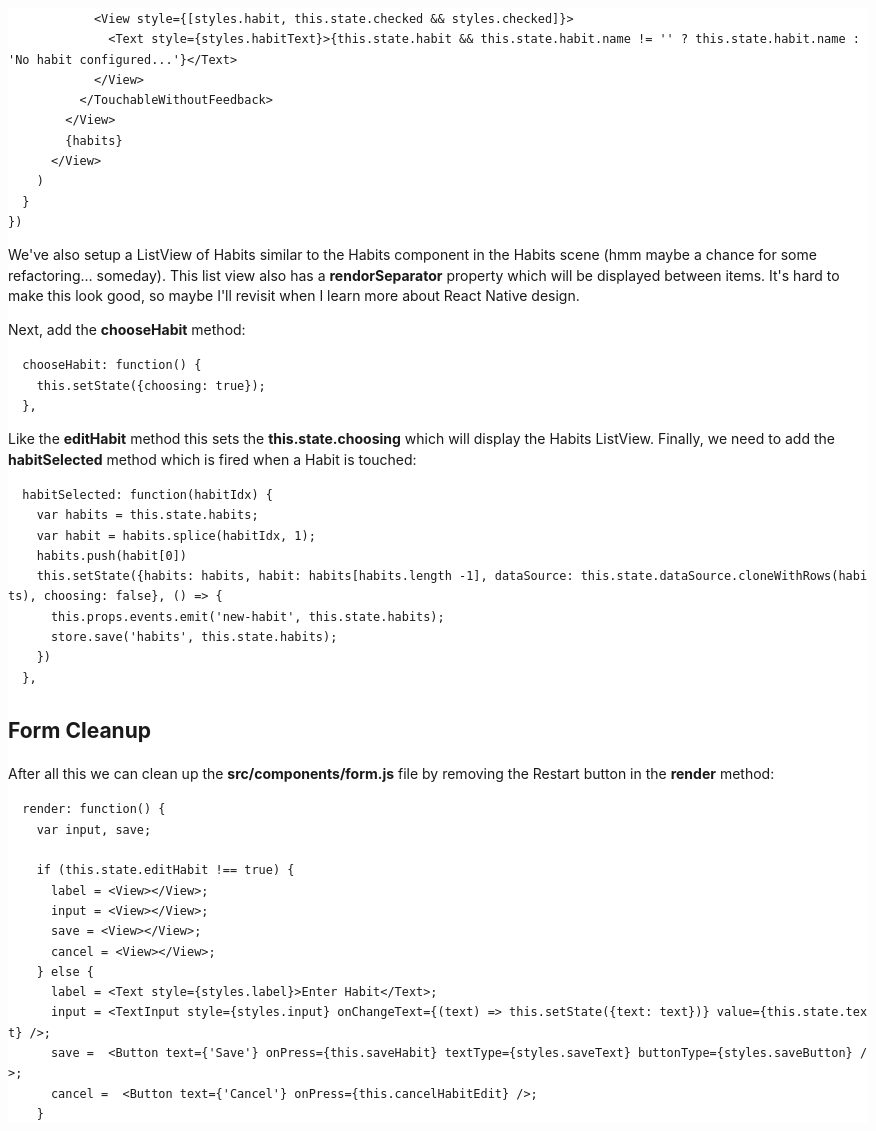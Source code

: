 ```
            <View style={[styles.habit, this.state.checked && styles.checked]}>
              <Text style={styles.habitText}>{this.state.habit && this.state.habit.name != '' ? this.state.habit.name : 'No habit configured...'}</Text>
            </View>
          </TouchableWithoutFeedback>
        </View>
        {habits}
      </View>
    )
  }
})
```

We've also setup a ListView of Habits similar to the Habits component in the Habits scene (hmm maybe a chance for some refactoring… someday).  This list view also has a **rendorSeparator** property which will be displayed between items.  It's hard to make this look good, so maybe I'll revisit when I learn more about React Native design.

Next, add the **chooseHabit** method:

```
  chooseHabit: function() {
    this.setState({choosing: true});
  },
```

Like the **editHabit** method this sets the **this.state.choosing** which will display the Habits ListView.  Finally, we need to add the **habitSelected** method which is fired when a Habit is touched:

```
  habitSelected: function(habitIdx) {
    var habits = this.state.habits;
    var habit = habits.splice(habitIdx, 1);
    habits.push(habit[0])
    this.setState({habits: habits, habit: habits[habits.length -1], dataSource: this.state.dataSource.cloneWithRows(habits), choosing: false}, () => {
      this.props.events.emit('new-habit', this.state.habits);
      store.save('habits', this.state.habits);
    })
  },
```

## Form Cleanup

After all this we can clean up the **src/components/form.js** file by removing the Restart button in the **render** method:

```
  render: function() {
    var input, save;

    if (this.state.editHabit !== true) {
      label = <View></View>;
      input = <View></View>;
      save = <View></View>;
      cancel = <View></View>;
    } else {
      label = <Text style={styles.label}>Enter Habit</Text>;
      input = <TextInput style={styles.input} onChangeText={(text) => this.setState({text: text})} value={this.state.text} />;
      save =  <Button text={'Save'} onPress={this.saveHabit} textType={styles.saveText} buttonType={styles.saveButton} />;
      cancel =  <Button text={'Cancel'} onPress={this.cancelHabitEdit} />;
    }

```